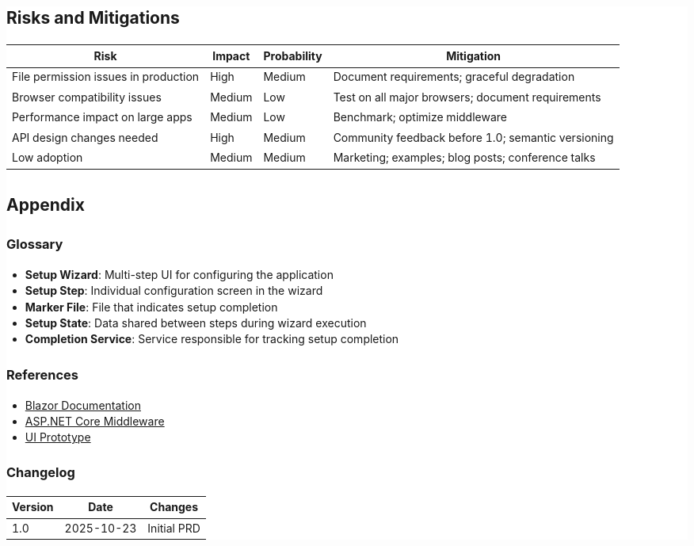 ## Risks and Mitigations

| Risk | Impact | Probability | Mitigation |
|------|--------|-------------|------------|
| File permission issues in production | High | Medium | Document requirements; graceful degradation |
| Browser compatibility issues | Medium | Low | Test on all major browsers; document requirements |
| Performance impact on large apps | Medium | Low | Benchmark; optimize middleware |
| API design changes needed | High | Medium | Community feedback before 1.0; semantic versioning |
| Low adoption | Medium | Medium | Marketing; examples; blog posts; conference talks |

## Appendix

### Glossary

- **Setup Wizard**: Multi-step UI for configuring the application
- **Setup Step**: Individual configuration screen in the wizard
- **Marker File**: File that indicates setup completion
- **Setup State**: Data shared between steps during wizard execution
- **Completion Service**: Service responsible for tracking setup completion

### References

- [Blazor Documentation](https://docs.microsoft.com/en-us/aspnet/core/blazor/)
- [ASP.NET Core Middleware](https://docs.microsoft.com/en-us/aspnet/core/fundamentals/middleware/)
- [UI Prototype](../reference/first-time-setup-wizard.html)

### Changelog

| Version | Date | Changes |
|---------|------|---------|
| 1.0 | 2025-10-23 | Initial PRD |
